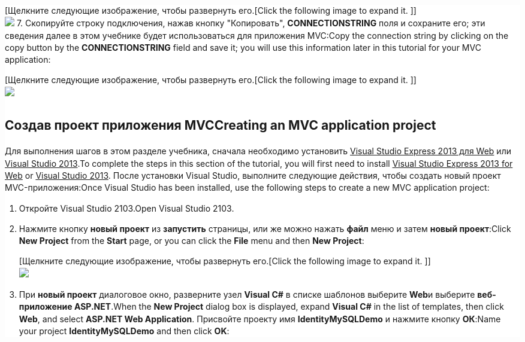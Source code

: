    <span data-ttu-id="ea97e-126">[Щелкните следующие изображение, чтобы развернуть его.</span><span class="sxs-lookup"><span data-stu-id="ea97e-126">[Click the following image to expand it.</span></span> <span data-ttu-id="ea97e-127">]</span><span class="sxs-lookup"><span data-stu-id="ea97e-127">]</span></span>  
    [![](aspnet-identity-using-mysql-storage-with-an-entityframework-mysql-provider/_static/image10.png)](aspnet-identity-using-mysql-storage-with-an-entityframework-mysql-provider/_static/image9.png)
7. <span data-ttu-id="ea97e-128">Скопируйте строку подключения, нажав кнопку "Копировать", **CONNECTIONSTRING** поля и сохраните его; эти сведения далее в этом учебнике будет использоваться для приложения MVC:</span><span class="sxs-lookup"><span data-stu-id="ea97e-128">Copy the connection string by clicking on the copy button by the **CONNECTIONSTRING** field and save it; you will use this information later in this tutorial for your MVC application:</span></span>  
  
   <span data-ttu-id="ea97e-129">[Щелкните следующие изображение, чтобы развернуть его.</span><span class="sxs-lookup"><span data-stu-id="ea97e-129">[Click the following image to expand it.</span></span> <span data-ttu-id="ea97e-130">]</span><span class="sxs-lookup"><span data-stu-id="ea97e-130">]</span></span>  
    [![](aspnet-identity-using-mysql-storage-with-an-entityframework-mysql-provider/_static/image12.png)](aspnet-identity-using-mysql-storage-with-an-entityframework-mysql-provider/_static/image11.png)

## <a name="creating-an-mvc-application-project"></a><span data-ttu-id="ea97e-131">Создав проект приложения MVC</span><span class="sxs-lookup"><span data-stu-id="ea97e-131">Creating an MVC application project</span></span>

<span data-ttu-id="ea97e-132">Для выполнения шагов в этом разделе учебника, сначала необходимо установить [Visual Studio Express 2013 для Web](https://go.microsoft.com/fwlink/?LinkId=299058) или [Visual Studio 2013](https://go.microsoft.com/fwlink/?LinkId=306566).</span><span class="sxs-lookup"><span data-stu-id="ea97e-132">To complete the steps in this section of the tutorial, you will first need to install [Visual Studio Express 2013 for Web](https://go.microsoft.com/fwlink/?LinkId=299058) or [Visual Studio 2013](https://go.microsoft.com/fwlink/?LinkId=306566).</span></span> <span data-ttu-id="ea97e-133">После установки Visual Studio, выполните следующие действия, чтобы создать новый проект MVC-приложения:</span><span class="sxs-lookup"><span data-stu-id="ea97e-133">Once Visual Studio has been installed, use the following steps to create a new MVC application project:</span></span>

1. <span data-ttu-id="ea97e-134">Откройте Visual Studio 2103.</span><span class="sxs-lookup"><span data-stu-id="ea97e-134">Open Visual Studio 2103.</span></span>
2. <span data-ttu-id="ea97e-135">Нажмите кнопку **новый проект** из **запустить** страницы, или же можно нажать **файл** меню и затем **новый проект**:</span><span class="sxs-lookup"><span data-stu-id="ea97e-135">Click **New Project** from the **Start** page, or you can click the **File** menu and then **New Project**:</span></span>  
  
   <span data-ttu-id="ea97e-136">[Щелкните следующие изображение, чтобы развернуть его.</span><span class="sxs-lookup"><span data-stu-id="ea97e-136">[Click the following image to expand it.</span></span> <span data-ttu-id="ea97e-137">]</span><span class="sxs-lookup"><span data-stu-id="ea97e-137">]</span></span>  
    [![](aspnet-identity-using-mysql-storage-with-an-entityframework-mysql-provider/_static/image2.jpg)](aspnet-identity-using-mysql-storage-with-an-entityframework-mysql-provider/_static/image1.jpg)
3. <span data-ttu-id="ea97e-138">При **новый проект** диалоговое окно, разверните узел **Visual C#** в списке шаблонов выберите **Web**и выберите **веб-приложение ASP.NET**.</span><span class="sxs-lookup"><span data-stu-id="ea97e-138">When the **New Project** dialog box is displayed, expand **Visual C#** in the list of templates, then click **Web**, and select **ASP.NET Web Application**.</span></span> <span data-ttu-id="ea97e-139">Присвойте проекту имя **IdentityMySQLDemo** и нажмите кнопку **ОК**:</span><span class="sxs-lookup"><span data-stu-id="ea97e-139">Name your project **IdentityMySQLDemo** and then click **OK**:</span></span>  
  